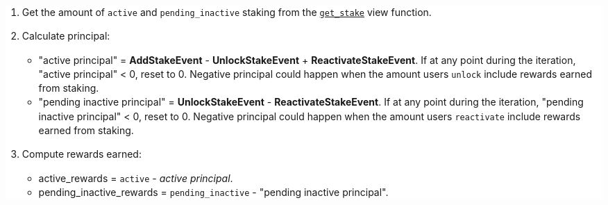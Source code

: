 1. Get the amount of `active` and `pending_inactive` staking from the [`get_stake`](https://github.com/aptos-labs/aptos-core/blob/ed63ab756cda61439287304ed89bbb156fcbeaed/aptos-move/framework/aptos-framework/sources/delegation_pool.move#L321) view function.

2. Calculate principal:
    - "active principal" = **AddStakeEvent** - **UnlockStakeEvent** + **ReactivateStakeEvent**. If at any point during the iteration, "active principal" < 0, reset to 0. Negative principal could happen when the amount users `unlock` include rewards earned from staking.
    - "pending inactive principal" = **UnlockStakeEvent** - **ReactivateStakeEvent**. If at any point during the iteration, "pending inactive principal" < 0, reset to 0. Negative principal could happen when the amount users `reactivate` include rewards earned from staking.

3. Compute rewards earned:
    - active_rewards = `active` - *active principal*.
    - pending_inactive_rewards = `pending_inactive` - "pending inactive principal".
